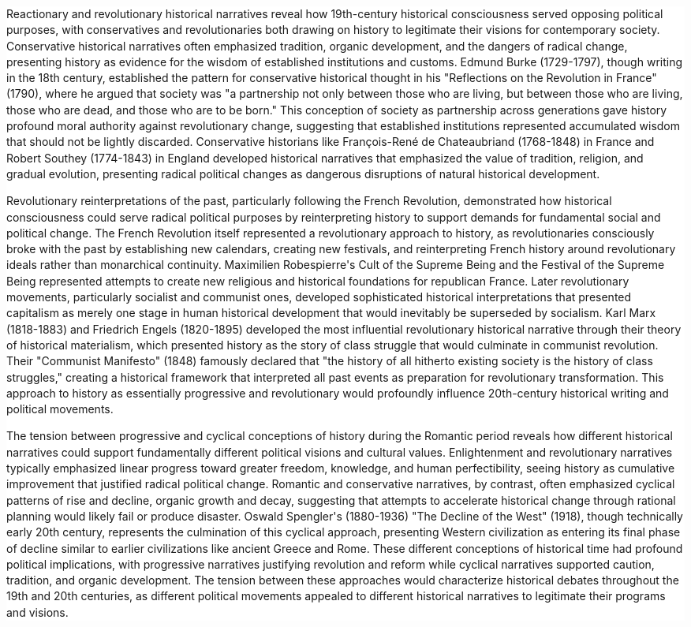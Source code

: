 Reactionary and revolutionary historical narratives reveal how 19th-century historical consciousness served opposing political purposes, with conservatives and revolutionaries both drawing on history to legitimate their visions for contemporary society. Conservative historical narratives often emphasized tradition, organic development, and the dangers of radical change, presenting history as evidence for the wisdom of established institutions and customs. Edmund Burke (1729-1797), though writing in the 18th century, established the pattern for conservative historical thought in his "Reflections on the Revolution in France" (1790), where he argued that society was "a partnership not only between those who are living, but between those who are living, those who are dead, and those who are to be born." This conception of society as partnership across generations gave history profound moral authority against revolutionary change, suggesting that established institutions represented accumulated wisdom that should not be lightly discarded. Conservative historians like François-René de Chateaubriand (1768-1848) in France and Robert Southey (1774-1843) in England developed historical narratives that emphasized the value of tradition, religion, and gradual evolution, presenting radical political changes as dangerous disruptions of natural historical development.

Revolutionary reinterpretations of the past, particularly following the French Revolution, demonstrated how historical consciousness could serve radical political purposes by reinterpreting history to support demands for fundamental social and political change. The French Revolution itself represented a revolutionary approach to history, as revolutionaries consciously broke with the past by establishing new calendars, creating new festivals, and reinterpreting French history around revolutionary ideals rather than monarchical continuity. Maximilien Robespierre's Cult of the Supreme Being and the Festival of the Supreme Being represented attempts to create new religious and historical foundations for republican France. Later revolutionary movements, particularly socialist and communist ones, developed sophisticated historical interpretations that presented capitalism as merely one stage in human historical development that would inevitably be superseded by socialism. Karl Marx (1818-1883) and Friedrich Engels (1820-1895) developed the most influential revolutionary historical narrative through their theory of historical materialism, which presented history as the story of class struggle that would culminate in communist revolution. Their "Communist Manifesto" (1848) famously declared that "the history of all hitherto existing society is the history of class struggles," creating a historical framework that interpreted all past events as preparation for revolutionary transformation. This approach to history as essentially progressive and revolutionary would profoundly influence 20th-century historical writing and political movements.

The tension between progressive and cyclical conceptions of history during the Romantic period reveals how different historical narratives could support fundamentally different political visions and cultural values. Enlightenment and revolutionary narratives typically emphasized linear progress toward greater freedom, knowledge, and human perfectibility, seeing history as cumulative improvement that justified radical political change. Romantic and conservative narratives, by contrast, often emphasized cyclical patterns of rise and decline, organic growth and decay, suggesting that attempts to accelerate historical change through rational planning would likely fail or produce disaster. Oswald Spengler's (1880-1936) "The Decline of the West" (1918), though technically early 20th century, represents the culmination of this cyclical approach, presenting Western civilization as entering its final phase of decline similar to earlier civilizations like ancient Greece and Rome. These different conceptions of historical time had profound political implications, with progressive narratives justifying revolution and reform while cyclical narratives supported caution, tradition, and organic development. The tension between these approaches would characterize historical debates throughout the 19th and 20th centuries, as different political movements appealed to different historical narratives to legitimate their programs and visions.
